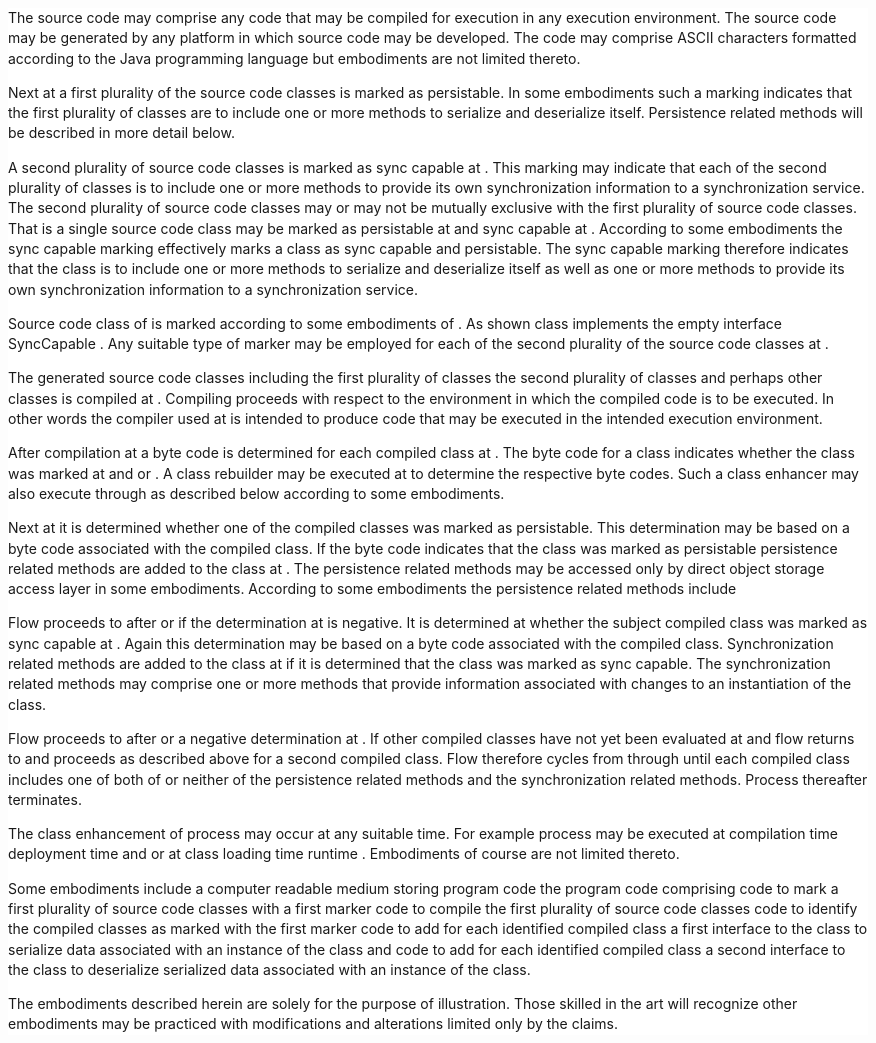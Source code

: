 The source code may comprise any code that may be compiled for execution in any execution environment. The source code may be generated by any platform in which source code may be developed. The code may comprise ASCII characters formatted according to the Java programming language but embodiments are not limited thereto.

Next at a first plurality of the source code classes is marked as persistable. In some embodiments such a marking indicates that the first plurality of classes are to include one or more methods to serialize and deserialize itself. Persistence related methods will be described in more detail below.

A second plurality of source code classes is marked as sync capable at . This marking may indicate that each of the second plurality of classes is to include one or more methods to provide its own synchronization information to a synchronization service. The second plurality of source code classes may or may not be mutually exclusive with the first plurality of source code classes. That is a single source code class may be marked as persistable at and sync capable at . According to some embodiments the sync capable marking effectively marks a class as sync capable and persistable. The sync capable marking therefore indicates that the class is to include one or more methods to serialize and deserialize itself as well as one or more methods to provide its own synchronization information to a synchronization service.

Source code class of is marked according to some embodiments of . As shown class implements the empty interface SyncCapable . Any suitable type of marker may be employed for each of the second plurality of the source code classes at .

The generated source code classes including the first plurality of classes the second plurality of classes and perhaps other classes is compiled at . Compiling proceeds with respect to the environment in which the compiled code is to be executed. In other words the compiler used at is intended to produce code that may be executed in the intended execution environment.

After compilation at a byte code is determined for each compiled class at . The byte code for a class indicates whether the class was marked at and or . A class rebuilder may be executed at to determine the respective byte codes. Such a class enhancer may also execute through as described below according to some embodiments.

Next at it is determined whether one of the compiled classes was marked as persistable. This determination may be based on a byte code associated with the compiled class. If the byte code indicates that the class was marked as persistable persistence related methods are added to the class at . The persistence related methods may be accessed only by direct object storage access layer in some embodiments. According to some embodiments the persistence related methods include 

Flow proceeds to after or if the determination at is negative. It is determined at whether the subject compiled class was marked as sync capable at . Again this determination may be based on a byte code associated with the compiled class. Synchronization related methods are added to the class at if it is determined that the class was marked as sync capable. The synchronization related methods may comprise one or more methods that provide information associated with changes to an instantiation of the class.

Flow proceeds to after or a negative determination at . If other compiled classes have not yet been evaluated at and flow returns to and proceeds as described above for a second compiled class. Flow therefore cycles from through until each compiled class includes one of both of or neither of the persistence related methods and the synchronization related methods. Process thereafter terminates.

The class enhancement of process may occur at any suitable time. For example process may be executed at compilation time deployment time and or at class loading time runtime . Embodiments of course are not limited thereto.

Some embodiments include a computer readable medium storing program code the program code comprising code to mark a first plurality of source code classes with a first marker code to compile the first plurality of source code classes code to identify the compiled classes as marked with the first marker code to add for each identified compiled class a first interface to the class to serialize data associated with an instance of the class and code to add for each identified compiled class a second interface to the class to deserialize serialized data associated with an instance of the class.

The embodiments described herein are solely for the purpose of illustration. Those skilled in the art will recognize other embodiments may be practiced with modifications and alterations limited only by the claims.

